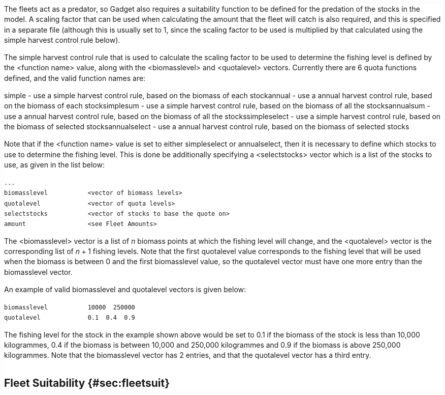 The fleets act as a predator, so Gadget also requires a suitability
function to be defined for the predation of the stocks in the model. A
scaling factor that can be used when calculating the amount that the
fleet will catch is also required, and this is specified in a separate
file (although this is usually set to 1, since the scaling factor to be
used is multiplied by that calculated using the simple harvest control
rule below).

The simple harvest control rule that is used to calculate the scaling
factor to be used to determine the fishing level is defined by the
$<$function name$>$ value, along with the $<$biomasslevel$>$ and
$<$quotalevel$>$ vectors. Currently there are 6 quota functions defined,
and the valid function names are:

simple - use a simple harvest control rule, based on the biomass of each
stockannual - use a annual harvest control rule, based on the biomass of
each stocksimplesum - use a simple harvest control rule, based on the
biomass of all the stocksannualsum - use a annual harvest control rule,
based on the biomass of all the stockssimpleselect - use a simple
harvest control rule, based on the biomass of selected
stocksannualselect - use a annual harvest control rule, based on the
biomass of selected stocks

Note that if the $<$function name$>$ value is set to either simpleselect
or annualselect, then it is necessary to define which stocks to use to
determine the fishing level. This is done be additionally specifying a
$<$selectstocks$>$ vector which is a list of the stocks to use, as given
in the list below:

    ...
    biomasslevel           <vector of biomass levels>
    quotalevel             <vector of quota levels>
    selectstocks           <vector of stocks to base the quote on>
    amount                 <see Fleet Amounts>

The $<$biomasslevel$>$ vector is a list of $n$ biomass points at which
the fishing level will change, and the $<$quotalevel$>$ vector is the
corresponding list of $n+1$ fishing levels. Note that the first
quotalevel value corresponds to the fishing level that will be used when
the biomass is between 0 and the first biomasslevel value, so the
quotalevel vector must have one more entry than the biomasslevel vector.

An example of valid biomasslevel and quotalevel vectors is given below:

    biomasslevel           10000  250000
    quotalevel             0.1  0.4  0.9

The fishing level for the stock in the example shown above would be set
to 0.1 if the biomass of the stock is less than 10,000 kilogrammes, 0.4
if the biomass is between 10,000 and 250,000 kilogrammes and 0.9 if the
biomass is above 250,000 kilogrammes. Note that the biomasslevel vector
has 2 entries, and that the quotalevel vector has a third entry.

Fleet Suitability {#sec:fleetsuit}
-----------------
